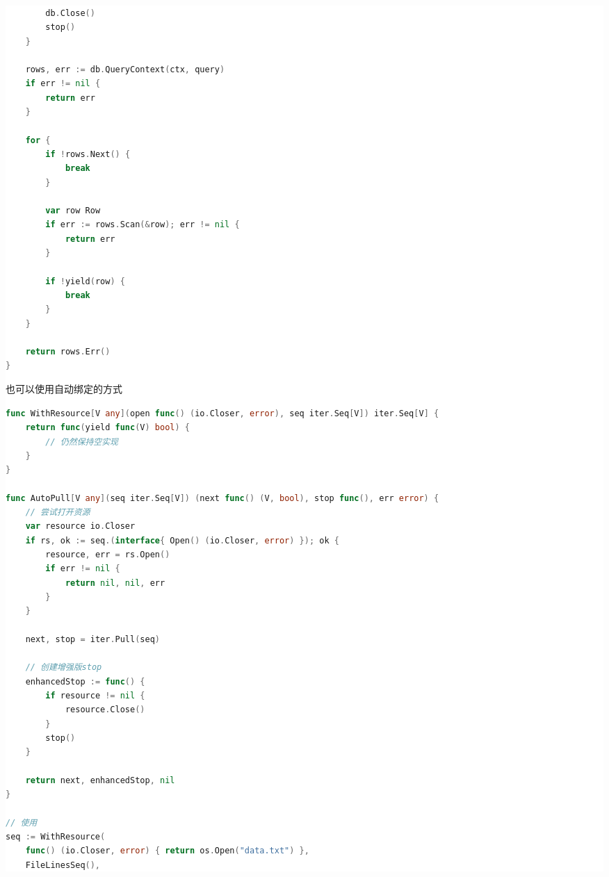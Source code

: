 ```go
        db.Close()
        stop()
    }
    
    rows, err := db.QueryContext(ctx, query)
    if err != nil {
        return err
    }
    
    for {
        if !rows.Next() {
            break
        }
        
        var row Row
        if err := rows.Scan(&row); err != nil {
            return err
        }
        
        if !yield(row) {
            break
        }
    }
    
    return rows.Err()
}
```

也可以使用自动绑定的方式

```go
func WithResource[V any](open func() (io.Closer, error), seq iter.Seq[V]) iter.Seq[V] {
    return func(yield func(V) bool) {
        // 仍然保持空实现
    }
}

func AutoPull[V any](seq iter.Seq[V]) (next func() (V, bool), stop func(), err error) {
    // 尝试打开资源
    var resource io.Closer
    if rs, ok := seq.(interface{ Open() (io.Closer, error) }); ok {
        resource, err = rs.Open()
        if err != nil {
            return nil, nil, err
        }
    }
    
    next, stop = iter.Pull(seq)
    
    // 创建增强版stop
    enhancedStop := func() {
        if resource != nil {
            resource.Close()
        }
        stop()
    }
    
    return next, enhancedStop, nil
}

// 使用
seq := WithResource(
    func() (io.Closer, error) { return os.Open("data.txt") },
    FileLinesSeq(),
```